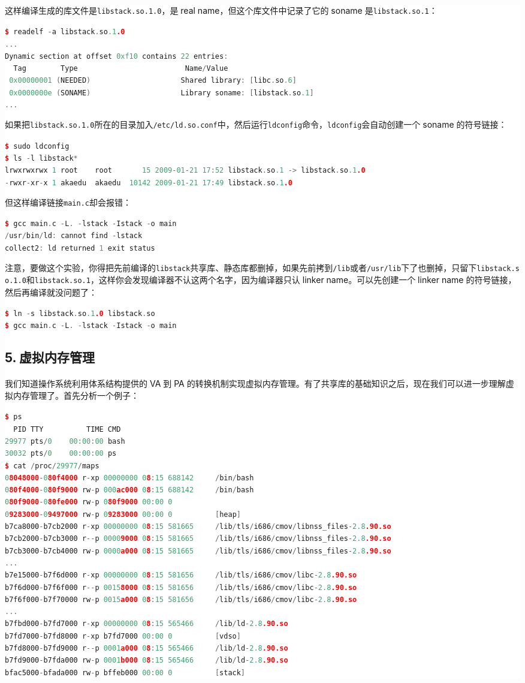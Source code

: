 这样编译生成的库文件是`libstack.so.1.0`，是 real name，但这个库文件中记录了它的 soname 是`libstack.so.1`：

```cpp
$ readelf -a libstack.so.1.0
...
Dynamic section at offset 0xf10 contains 22 entries:
  Tag        Type                         Name/Value
 0x00000001 (NEEDED)                     Shared library: [libc.so.6]
 0x0000000e (SONAME)                     Library soname: [libstack.so.1]
... 
```

如果把`libstack.so.1.0`所在的目录加入`/etc/ld.so.conf`中，然后运行`ldconfig`命令，`ldconfig`会自动创建一个 soname 的符号链接：

```cpp
$ sudo ldconfig
$ ls -l libstack*
lrwxrwxrwx 1 root    root       15 2009-01-21 17:52 libstack.so.1 -> libstack.so.1.0
-rwxr-xr-x 1 akaedu  akaedu  10142 2009-01-21 17:49 libstack.so.1.0 
```

但这样编译链接`main.c`却会报错：

```cpp
$ gcc main.c -L. -lstack -Istack -o main
/usr/bin/ld: cannot find -lstack
collect2: ld returned 1 exit status 
```

注意，要做这个实验，你得把先前编译的`libstack`共享库、静态库都删掉，如果先前拷到`/lib`或者`/usr/lib`下了也删掉，只留下`libstack.so.1.0`和`libstack.so.1`，这样你会发现编译器不认这两个名字，因为编译器只认 linker name。可以先创建一个 linker name 的符号链接，然后再编译就没问题了：

```cpp
$ ln -s libstack.so.1.0 libstack.so
$ gcc main.c -L. -lstack -Istack -o main 
```

## 5\. 虚拟内存管理

我们知道操作系统利用体系结构提供的 VA 到 PA 的转换机制实现虚拟内存管理。有了共享库的基础知识之后，现在我们可以进一步理解虚拟内存管理了。首先分析一个例子：

```cpp
$ ps
  PID TTY          TIME CMD
29977 pts/0    00:00:00 bash
30032 pts/0    00:00:00 ps
$ cat /proc/29977/maps 
08048000-080f4000 r-xp 00000000 08:15 688142     /bin/bash
080f4000-080f9000 rw-p 000ac000 08:15 688142     /bin/bash
080f9000-080fe000 rw-p 080f9000 00:00 0 
09283000-09497000 rw-p 09283000 00:00 0          [heap]
b7ca8000-b7cb2000 r-xp 00000000 08:15 581665     /lib/tls/i686/cmov/libnss_files-2.8.90.so
b7cb2000-b7cb3000 r--p 00009000 08:15 581665     /lib/tls/i686/cmov/libnss_files-2.8.90.so
b7cb3000-b7cb4000 rw-p 0000a000 08:15 581665     /lib/tls/i686/cmov/libnss_files-2.8.90.so
...
b7e15000-b7f6d000 r-xp 00000000 08:15 581656     /lib/tls/i686/cmov/libc-2.8.90.so
b7f6d000-b7f6f000 r--p 00158000 08:15 581656     /lib/tls/i686/cmov/libc-2.8.90.so
b7f6f000-b7f70000 rw-p 0015a000 08:15 581656     /lib/tls/i686/cmov/libc-2.8.90.so
...
b7fbd000-b7fd7000 r-xp 00000000 08:15 565466     /lib/ld-2.8.90.so
b7fd7000-b7fd8000 r-xp b7fd7000 00:00 0          [vdso]
b7fd8000-b7fd9000 r--p 0001a000 08:15 565466     /lib/ld-2.8.90.so
b7fd9000-b7fda000 rw-p 0001b000 08:15 565466     /lib/ld-2.8.90.so
bfac5000-bfada000 rw-p bffeb000 00:00 0          [stack] 
```
